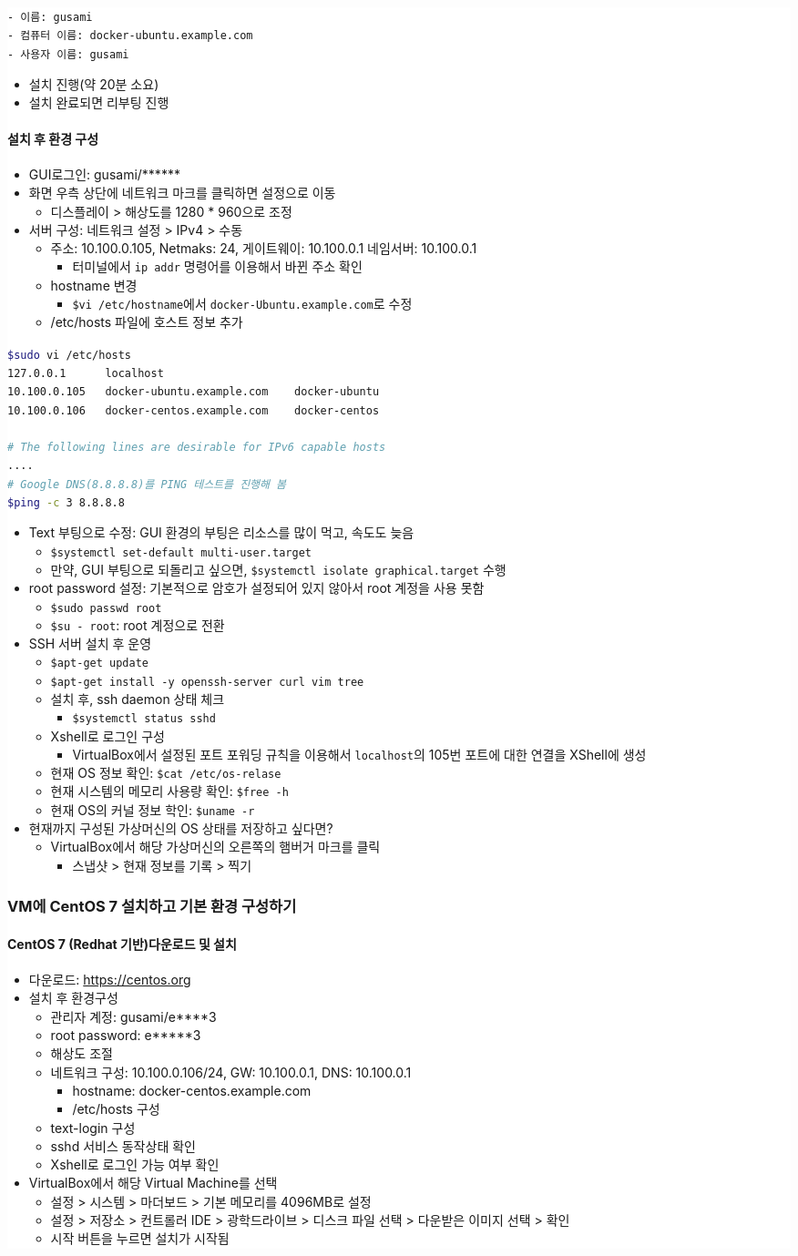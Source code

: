     - 이름: gusami
    - 컴퓨터 이름: docker-ubuntu.example.com
    - 사용자 이름: gusami
  - 설치 진행(약 20분 소요)
- 설치 완료되면 리부팅 진행
#### 설치 후 환경 구성
- GUI로그인: gusami/******
- 화면 우측 상단에 네트워크 마크를 클릭하면 설정으로 이동
  - 디스플레이 > 해상도를 1280 * 960으로 조정
- 서버 구성: 네트워크 설정 > IPv4 > 수동
  - 주소: 10.100.0.105, Netmaks: 24, 게이트웨이: 10.100.0.1 네임서버: 10.100.0.1
    - 터미널에서 ``ip addr`` 명령어를 이용해서 바뀐 주소 확인
  - hostname 변경
    - ``$vi /etc/hostname``에서 ``docker-Ubuntu.example.com``로 수정
  - /etc/hosts 파일에 호스트 정보 추가
```bash
$sudo vi /etc/hosts
127.0.0.1      localhost
10.100.0.105   docker-ubuntu.example.com    docker-ubuntu
10.100.0.106   docker-centos.example.com    docker-centos

# The following lines are desirable for IPv6 capable hosts
....
# Google DNS(8.8.8.8)를 PING 테스트를 진행해 봄
$ping -c 3 8.8.8.8
```
- Text 부팅으로 수정: GUI 환경의 부팅은 리소스를 많이 먹고, 속도도 늦음
  - ``$systemctl set-default multi-user.target``
  - 만약, GUI 부팅으로 되돌리고 싶으면, ``$systemctl isolate graphical.target`` 수행
- root password 설정: 기본적으로 암호가 설정되어 있지 않아서 root 계정을 사용 못함
  - ``$sudo passwd root``
  - ``$su - root``: root 계정으로 전환
- SSH 서버 설치 후 운영
  - ``$apt-get update``
  - ``$apt-get install -y openssh-server curl vim tree``
  - 설치 후, ssh daemon 상태 체크
    - ``$systemctl status sshd``
  - Xshell로 로그인 구성
    - VirtualBox에서 설정된 포트 포워딩 규칙을 이용해서 ``localhost``의 105번 포트에 대한 연결을 XShell에 생성
  - 현재 OS 정보 확인: ``$cat /etc/os-relase``
  - 현재 시스템의 메모리 사용량 확인: ``$free -h``
  - 현재 OS의 커널 정보 학인: ``$uname -r``
- 현재까지 구성된 가상머신의 OS 상태를 저장하고 싶다면?
  - VirtualBox에서 해당 가상머신의 오른쪽의 햄버거 마크를 클릭
    - 스냅샷 > 현재 정보를 기록 > 찍기

### VM에 CentOS 7 설치하고 기본 환경 구성하기
#### CentOS 7 (Redhat 기반)다운로드 및 설치
- 다운로드: https://centos.org
- 설치 후 환경구성
  - 관리자 계정: gusami/e****3
  - root password: e*****3
  - 해상도 조절
  - 네트워크 구성: 10.100.0.106/24, GW: 10.100.0.1, DNS: 10.100.0.1
    - hostname: docker-centos.example.com
    - /etc/hosts 구성
  - text-login 구성
  - sshd 서비스 동작상태 확인
  - Xshell로 로그인 가능 여부 확인
- VirtualBox에서 해당 Virtual Machine를 선택
  - 설정 > 시스템 > 마더보드 > 기본 메모리를 4096MB로 설정
  - 설정 > 저장소 > 컨트롤러 IDE > 광학드라이브 > 디스크 파일 선택 > 다운받은 이미지 선택 > 확인
  - 시작 버튼을 누르면 설치가 시작됨
